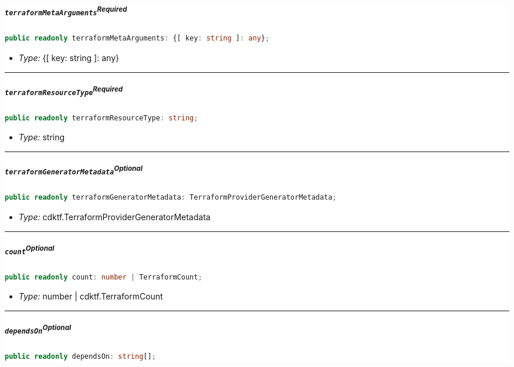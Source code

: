 
##### `terraformMetaArguments`<sup>Required</sup> <a name="terraformMetaArguments" id="@cdktf/provider-pagerduty.dataPagerdutyStandards.DataPagerdutyStandards.property.terraformMetaArguments"></a>

```typescript
public readonly terraformMetaArguments: {[ key: string ]: any};
```

- *Type:* {[ key: string ]: any}

---

##### `terraformResourceType`<sup>Required</sup> <a name="terraformResourceType" id="@cdktf/provider-pagerduty.dataPagerdutyStandards.DataPagerdutyStandards.property.terraformResourceType"></a>

```typescript
public readonly terraformResourceType: string;
```

- *Type:* string

---

##### `terraformGeneratorMetadata`<sup>Optional</sup> <a name="terraformGeneratorMetadata" id="@cdktf/provider-pagerduty.dataPagerdutyStandards.DataPagerdutyStandards.property.terraformGeneratorMetadata"></a>

```typescript
public readonly terraformGeneratorMetadata: TerraformProviderGeneratorMetadata;
```

- *Type:* cdktf.TerraformProviderGeneratorMetadata

---

##### `count`<sup>Optional</sup> <a name="count" id="@cdktf/provider-pagerduty.dataPagerdutyStandards.DataPagerdutyStandards.property.count"></a>

```typescript
public readonly count: number | TerraformCount;
```

- *Type:* number | cdktf.TerraformCount

---

##### `dependsOn`<sup>Optional</sup> <a name="dependsOn" id="@cdktf/provider-pagerduty.dataPagerdutyStandards.DataPagerdutyStandards.property.dependsOn"></a>

```typescript
public readonly dependsOn: string[];
```
